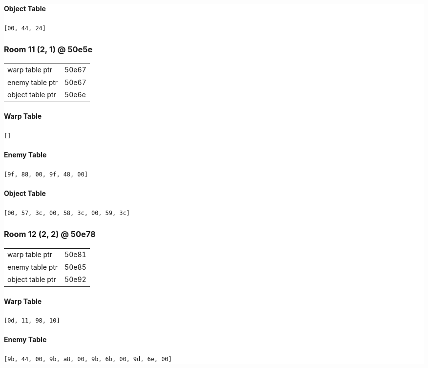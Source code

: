 #### Object Table

```
[00, 44, 24]
```

### Room 11 (2, 1) @ 50e5e

| | |
|-|-|
| warp table ptr | 50e67 |
| enemy table ptr | 50e67 |
| object table ptr | 50e6e |

#### Warp Table

```
[]
```

#### Enemy Table

```
[9f, 88, 00, 9f, 48, 00]
```

#### Object Table

```
[00, 57, 3c, 00, 58, 3c, 00, 59, 3c]
```

### Room 12 (2, 2) @ 50e78

| | |
|-|-|
| warp table ptr | 50e81 |
| enemy table ptr | 50e85 |
| object table ptr | 50e92 |

#### Warp Table

```
[0d, 11, 98, 10]
```

#### Enemy Table

```
[9b, 44, 00, 9b, a8, 00, 9b, 6b, 00, 9d, 6e, 00]
```
